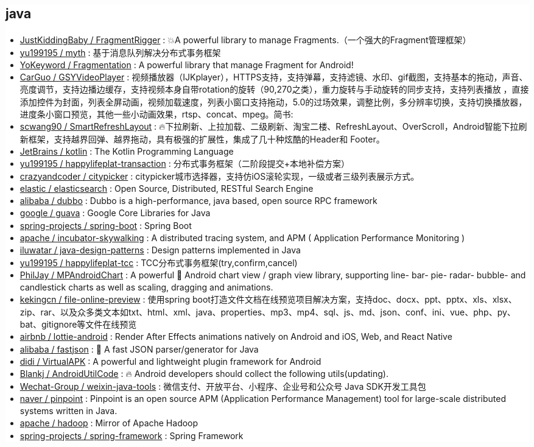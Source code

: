 
## java

- [JustKiddingBaby / FragmentRigger](https://github.com/JustKiddingBaby/FragmentRigger) : 💥A powerful library to manage Fragments.（一个强大的Fragment管理框架）
- [yu199195 / myth](https://github.com/yu199195/myth) : 基于消息队列解决分布式事务框架
- [YoKeyword / Fragmentation](https://github.com/YoKeyword/Fragmentation) : A powerful library that manage Fragment for Android!
- [CarGuo / GSYVideoPlayer](https://github.com/CarGuo/GSYVideoPlayer) : 视频播放器（IJKplayer），HTTPS支持，支持弹幕，支持滤镜、水印、gif截图，支持基本的拖动，声音、亮度调节，支持边播边缓存，支持视频本身自带rotation的旋转（90,270之类），重力旋转与手动旋转的同步支持，支持列表播放 ，直接添加控件为封面，列表全屏动画，视频加载速度，列表小窗口支持拖动，5.0的过场效果，调整比例，多分辨率切换，支持切换播放器，进度条小窗口预览，其他一些小动画效果，rtsp、concat、mpeg。简书:
- [scwang90 / SmartRefreshLayout](https://github.com/scwang90/SmartRefreshLayout) : 🔥下拉刷新、上拉加载、二级刷新、淘宝二楼、RefreshLayout、OverScroll，Android智能下拉刷新框架，支持越界回弹、越界拖动，具有极强的扩展性，集成了几十种炫酷的Header和 Footer。
- [JetBrains / kotlin](https://github.com/JetBrains/kotlin) : The Kotlin Programming Language
- [yu199195 / happylifeplat-transaction](https://github.com/yu199195/happylifeplat-transaction) : 分布式事务框架（二阶段提交+本地补偿方案）
- [crazyandcoder / citypicker](https://github.com/crazyandcoder/citypicker) : citypicker城市选择器，支持仿iOS滚轮实现，一级或者三级列表展示方式。
- [elastic / elasticsearch](https://github.com/elastic/elasticsearch) : Open Source, Distributed, RESTful Search Engine
- [alibaba / dubbo](https://github.com/alibaba/dubbo) : Dubbo is a high-performance, java based, open source RPC framework
- [google / guava](https://github.com/google/guava) : Google Core Libraries for Java
- [spring-projects / spring-boot](https://github.com/spring-projects/spring-boot) : Spring Boot
- [apache / incubator-skywalking](https://github.com/apache/incubator-skywalking) : A distributed tracing system, and APM ( Application Performance Monitoring )
- [iluwatar / java-design-patterns](https://github.com/iluwatar/java-design-patterns) : Design patterns implemented in Java
- [yu199195 / happylifeplat-tcc](https://github.com/yu199195/happylifeplat-tcc) : TCC分布式事务框架(try,confirm,cancel)
- [PhilJay / MPAndroidChart](https://github.com/PhilJay/MPAndroidChart) : A powerful 🚀 Android chart view / graph view library, supporting line- bar- pie- radar- bubble- and candlestick charts as well as scaling, dragging and animations.
- [kekingcn / file-online-preview](https://github.com/kekingcn/file-online-preview) : 使用spring boot打造文件文档在线预览项目解决方案，支持doc、docx、ppt、pptx、xls、xlsx、zip、rar、以及众多类文本如txt、html、xml、java、properties、mp3、mp4、sql、js、md、json、conf、ini、vue、php、py、bat、gitignore等文件在线预览
- [airbnb / lottie-android](https://github.com/airbnb/lottie-android) : Render After Effects animations natively on Android and iOS, Web, and React Native
- [alibaba / fastjson](https://github.com/alibaba/fastjson) : 🚄 A fast JSON parser/generator for Java
- [didi / VirtualAPK](https://github.com/didi/VirtualAPK) : A powerful and lightweight plugin framework for Android
- [Blankj / AndroidUtilCode](https://github.com/Blankj/AndroidUtilCode) : 🔥 Android developers should collect the following utils(updating).
- [Wechat-Group / weixin-java-tools](https://github.com/Wechat-Group/weixin-java-tools) : 微信支付、开放平台、小程序、企业号和公众号 Java SDK开发工具包
- [naver / pinpoint](https://github.com/naver/pinpoint) : Pinpoint is an open source APM (Application Performance Management) tool for large-scale distributed systems written in Java.
- [apache / hadoop](https://github.com/apache/hadoop) : Mirror of Apache Hadoop
- [spring-projects / spring-framework](https://github.com/spring-projects/spring-framework) : Spring Framework
